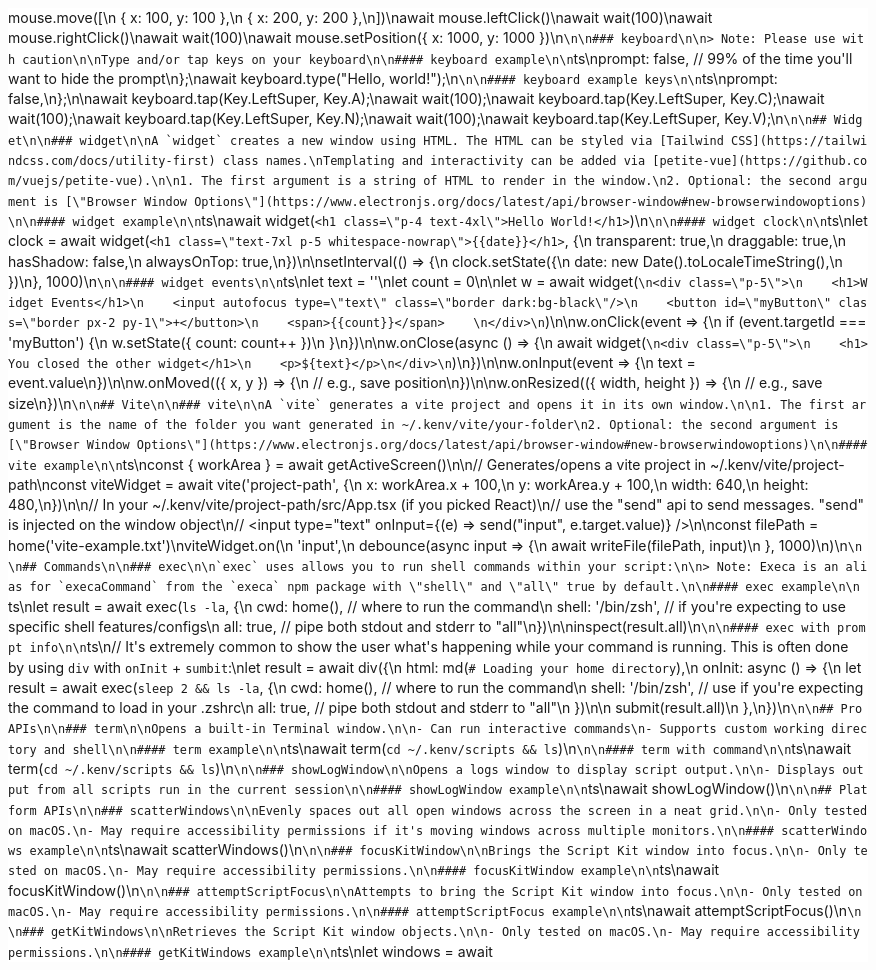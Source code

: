 mouse.move([\n  { x: 100, y: 100 },\n  { x: 200, y: 200 },\n])\nawait mouse.leftClick()\nawait wait(100)\nawait mouse.rightClick()\nawait wait(100)\nawait mouse.setPosition({ x: 1000, y: 1000 })\n```\n\n### keyboard\n\n> Note: Please use with caution\n\nType and/or tap keys on your keyboard\n\n#### keyboard example\n\n```ts\nprompt: false, // 99% of the time you'll want to hide the prompt\n};\nawait keyboard.type(\"Hello, world!\");\n```\n\n#### keyboard example keys\n\n```ts\nprompt: false,\n};\n\nawait keyboard.tap(Key.LeftSuper, Key.A);\nawait wait(100);\nawait keyboard.tap(Key.LeftSuper, Key.C);\nawait wait(100);\nawait keyboard.tap(Key.LeftSuper, Key.N);\nawait wait(100);\nawait keyboard.tap(Key.LeftSuper, Key.V);\n```\n\n## Widget\n\n### widget\n\nA `widget` creates a new window using HTML. The HTML can be styled via [Tailwind CSS](https://tailwindcss.com/docs/utility-first) class names.\nTemplating and interactivity can be added via [petite-vue](https://github.com/vuejs/petite-vue).\n\n1. The first argument is a string of HTML to render in the window.\n2. Optional: the second argument is [\"Browser Window Options\"](https://www.electronjs.org/docs/latest/api/browser-window#new-browserwindowoptions)\n\n#### widget example\n\n```ts\nawait widget(`<h1 class=\"p-4 text-4xl\">Hello World!</h1>`)\n```\n\n#### widget clock\n\n```ts\nlet clock = await widget(`<h1 class=\"text-7xl p-5 whitespace-nowrap\">{{date}}</h1>`, {\n  transparent: true,\n  draggable: true,\n  hasShadow: false,\n  alwaysOnTop: true,\n})\n\nsetInterval(() => {\n  clock.setState({\n    date: new Date().toLocaleTimeString(),\n  })\n}, 1000)\n```\n\n#### widget events\n\n```ts\nlet text = ''\nlet count = 0\n\nlet w = await widget(`\n<div class=\"p-5\">\n    <h1>Widget Events</h1>\n    <input autofocus type=\"text\" class=\"border dark:bg-black\"/>\n    <button id=\"myButton\" class=\"border px-2 py-1\">+</button>\n    <span>{{count}}</span>    \n</div>\n`)\n\nw.onClick(event => {\n  if (event.targetId === 'myButton') {\n    w.setState({ count: count++ })\n  }\n})\n\nw.onClose(async () => {\n  await widget(`\n<div class=\"p-5\">\n    <h1>You closed the other widget</h1>\n    <p>${text}</p>\n</div>\n`)\n})\n\nw.onInput(event => {\n  text = event.value\n})\n\nw.onMoved(({ x, y }) => {\n  // e.g., save position\n})\n\nw.onResized(({ width, height }) => {\n  // e.g., save size\n})\n```\n\n## Vite\n\n### vite\n\nA `vite` generates a vite project and opens it in its own window.\n\n1. The first argument is the name of the folder you want generated in ~/.kenv/vite/your-folder\n2. Optional: the second argument is [\"Browser Window Options\"](https://www.electronjs.org/docs/latest/api/browser-window#new-browserwindowoptions)\n\n#### vite example\n\n```ts\nconst { workArea } = await getActiveScreen()\n\n// Generates/opens a vite project in ~/.kenv/vite/project-path\nconst viteWidget = await vite('project-path', {\n  x: workArea.x + 100,\n  y: workArea.y + 100,\n  width: 640,\n  height: 480,\n})\n\n// In your ~/.kenv/vite/project-path/src/App.tsx (if you picked React)\n// use the \"send\" api to send messages. \"send\" is injected on the window object\n// <input type=\"text\" onInput={(e) => send(\"input\", e.target.value)} />\n\nconst filePath = home('vite-example.txt')\nviteWidget.on(\n  'input',\n  debounce(async input => {\n    await writeFile(filePath, input)\n  }, 1000)\n)\n```\n\n## Commands\n\n### exec\n\n`exec` uses allows you to run shell commands within your script:\n\n> Note: Execa is an alias for `execaCommand` from the `execa` npm package with \"shell\" and \"all\" true by default.\n\n#### exec example\n\n```ts\nlet result = await exec(`ls -la`, {\n  cwd: home(), // where to run the command\n  shell: '/bin/zsh', // if you're expecting to use specific shell features/configs\n  all: true, // pipe both stdout and stderr to \"all\"\n})\n\ninspect(result.all)\n```\n\n#### exec with prompt info\n\n```ts\n// It's extremely common to show the user what's happening while your command is running. This is often done by using `div` with `onInit` + `sumbit`:\nlet result = await div({\n  html: md(`# Loading your home directory`),\n  onInit: async () => {\n    let result = await exec(`sleep 2 && ls -la`, {\n      cwd: home(), // where to run the command\n      shell: '/bin/zsh', // use if you're expecting the command to load in your .zshrc\n      all: true, // pipe both stdout and stderr to \"all\"\n    })\n\n    submit(result.all)\n  },\n})\n```\n\n## Pro APIs\n\n### term\n\nOpens a built-in Terminal window.\n\n- Can run interactive commands\n- Supports custom working directory and shell\n\n#### term example\n\n```ts\nawait term(`cd ~/.kenv/scripts && ls`)\n```\n\n#### term with command\n\n```ts\nawait term(`cd ~/.kenv/scripts && ls`)\n```\n\n### showLogWindow\n\nOpens a logs window to display script output.\n\n- Displays output from all scripts run in the current session\n\n#### showLogWindow example\n\n```ts\nawait showLogWindow()\n```\n\n## Platform APIs\n\n### scatterWindows\n\nEvenly spaces out all open windows across the screen in a neat grid.\n\n- Only tested on macOS.\n- May require accessibility permissions if it's moving windows across multiple monitors.\n\n#### scatterWindows example\n\n```ts\nawait scatterWindows()\n```\n\n### focusKitWindow\n\nBrings the Script Kit window into focus.\n\n- Only tested on macOS.\n- May require accessibility permissions.\n\n#### focusKitWindow example\n\n```ts\nawait focusKitWindow()\n```\n\n### attemptScriptFocus\n\nAttempts to bring the Script Kit window into focus.\n\n- Only tested on macOS.\n- May require accessibility permissions.\n\n#### attemptScriptFocus example\n\n```ts\nawait attemptScriptFocus()\n```\n\n### getKitWindows\n\nRetrieves the Script Kit window objects.\n\n- Only tested on macOS.\n- May require accessibility permissions.\n\n#### getKitWindows example\n\n```ts\nlet windows = await